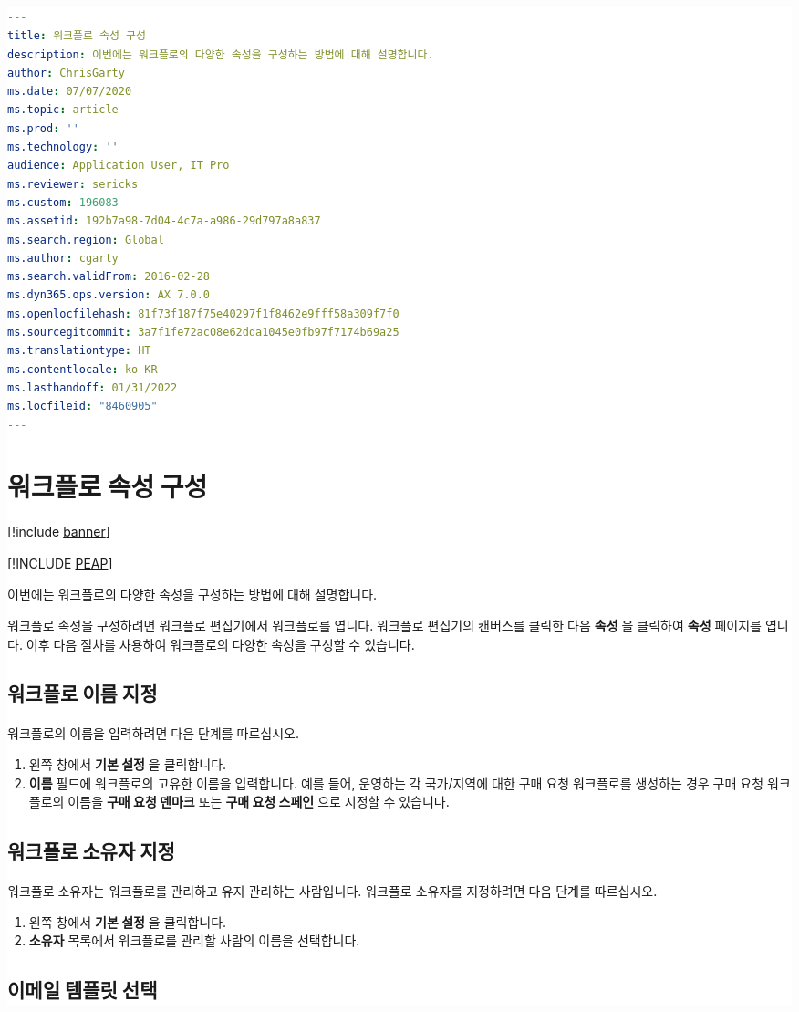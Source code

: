 ```yaml
---
title: 워크플로 속성 구성
description: 이번에는 워크플로의 다양한 속성을 구성하는 방법에 대해 설명합니다.
author: ChrisGarty
ms.date: 07/07/2020
ms.topic: article
ms.prod: ''
ms.technology: ''
audience: Application User, IT Pro
ms.reviewer: sericks
ms.custom: 196083
ms.assetid: 192b7a98-7d04-4c7a-a986-29d797a8a837
ms.search.region: Global
ms.author: cgarty
ms.search.validFrom: 2016-02-28
ms.dyn365.ops.version: AX 7.0.0
ms.openlocfilehash: 81f73f187f75e40297f1f8462e9fff58a309f7f0
ms.sourcegitcommit: 3a7f1fe72ac08e62dda1045e0fb97f7174b69a25
ms.translationtype: HT
ms.contentlocale: ko-KR
ms.lasthandoff: 01/31/2022
ms.locfileid: "8460905"
---
```

# <a name="configure-workflow-properties"></a>워크플로 속성 구성

[!include [banner](../includes/banner.md)]


[!INCLUDE [PEAP](../../../includes/peap-1.md)]

이번에는 워크플로의 다양한 속성을 구성하는 방법에 대해 설명합니다.

워크플로 속성을 구성하려면 워크플로 편집기에서 워크플로를 엽니다. 워크플로 편집기의 캔버스를 클릭한 다음 **속성** 을 클릭하여 **속성** 페이지를 엽니다. 이후 다음 절차를 사용하여 워크플로의 다양한 속성을 구성할 수 있습니다.

## <a name="name-the-workflow"></a>워크플로 이름 지정

워크플로의 이름을 입력하려면 다음 단계를 따르십시오.

1. 왼쪽 창에서 **기본 설정** 을 클릭합니다.
2. **이름** 필드에 워크플로의 고유한 이름을 입력합니다. 예를 들어, 운영하는 각 국가/지역에 대한 구매 요청 워크플로를 생성하는 경우 구매 요청 워크플로의 이름을 **구매 요청 덴마크** 또는 **구매 요청 스페인** 으로 지정할 수 있습니다.

## <a name="specify-the-workflow-owner"></a>워크플로 소유자 지정

워크플로 소유자는 워크플로를 관리하고 유지 관리하는 사람입니다. 워크플로 소유자를 지정하려면 다음 단계를 따르십시오.

1. 왼쪽 창에서 **기본 설정** 을 클릭합니다.
2. **소유자** 목록에서 워크플로를 관리할 사람의 이름을 선택합니다.

## <a name="select-an-email-template"></a>이메일 템플릿 선택
